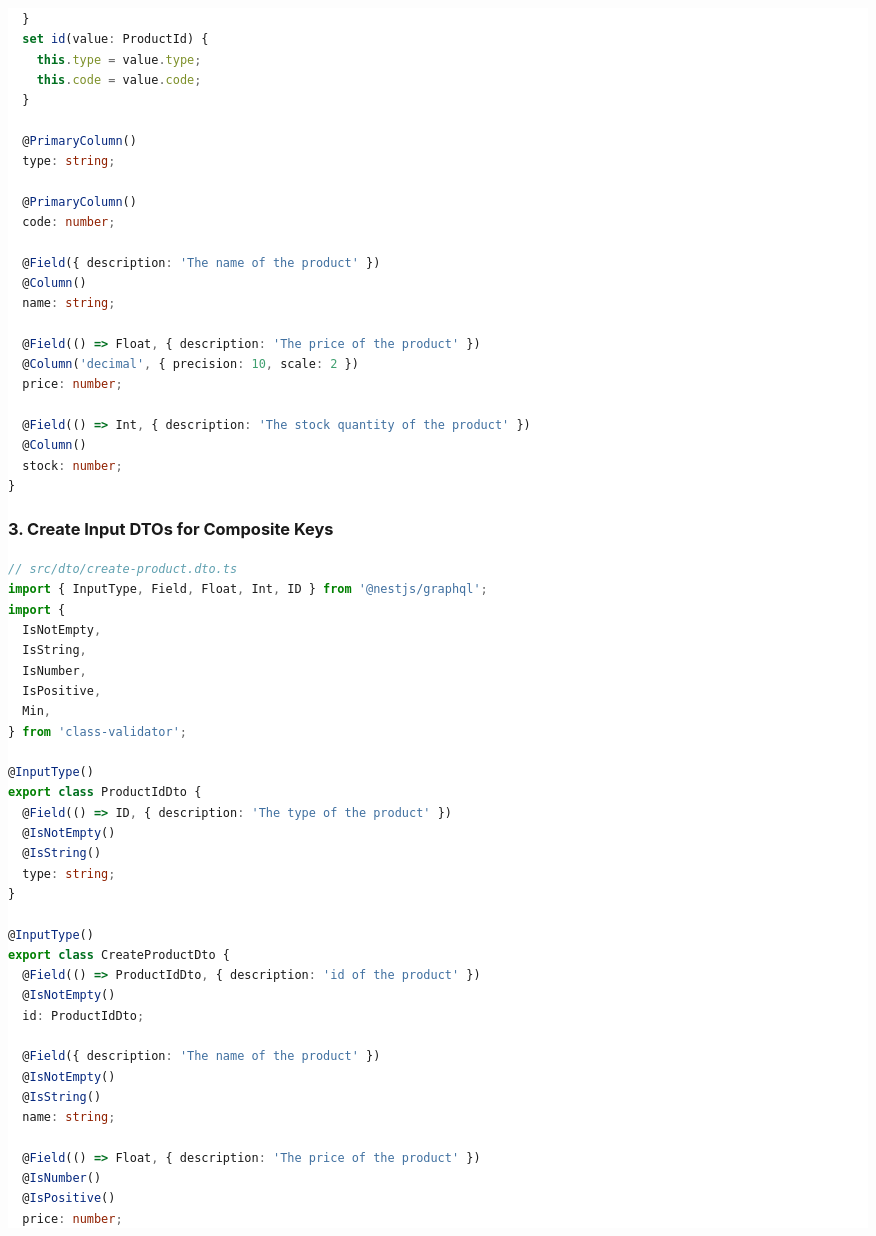 ```typescript
  }
  set id(value: ProductId) {
    this.type = value.type;
    this.code = value.code;
  }

  @PrimaryColumn()
  type: string;

  @PrimaryColumn()
  code: number;

  @Field({ description: 'The name of the product' })
  @Column()
  name: string;

  @Field(() => Float, { description: 'The price of the product' })
  @Column('decimal', { precision: 10, scale: 2 })
  price: number;

  @Field(() => Int, { description: 'The stock quantity of the product' })
  @Column()
  stock: number;
}
```

### 3. Create Input DTOs for Composite Keys

```typescript
// src/dto/create-product.dto.ts
import { InputType, Field, Float, Int, ID } from '@nestjs/graphql';
import {
  IsNotEmpty,
  IsString,
  IsNumber,
  IsPositive,
  Min,
} from 'class-validator';

@InputType()
export class ProductIdDto {
  @Field(() => ID, { description: 'The type of the product' })
  @IsNotEmpty()
  @IsString()
  type: string;
}

@InputType()
export class CreateProductDto {
  @Field(() => ProductIdDto, { description: 'id of the product' })
  @IsNotEmpty()
  id: ProductIdDto;

  @Field({ description: 'The name of the product' })
  @IsNotEmpty()
  @IsString()
  name: string;

  @Field(() => Float, { description: 'The price of the product' })
  @IsNumber()
  @IsPositive()
  price: number;

```